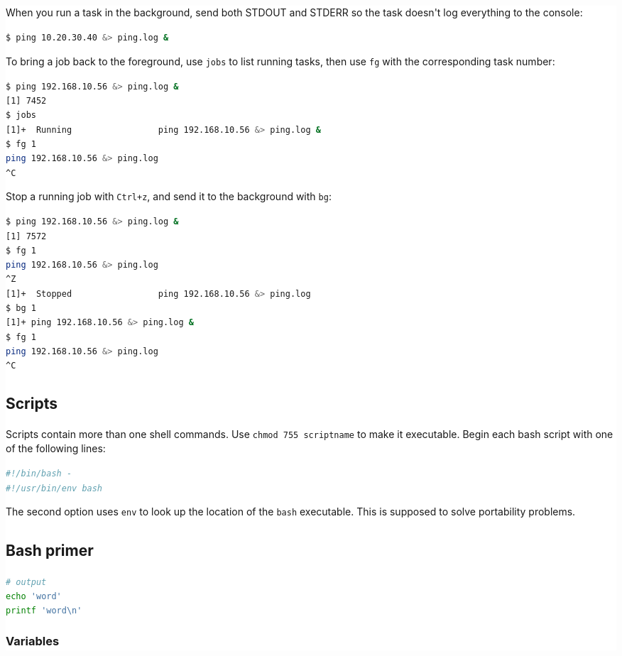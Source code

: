 When you run a task in the background, send both STDOUT and STDERR so the task doesn't log everything to the console:
```bash
$ ping 10.20.30.40 &> ping.log &
```

To bring a job back to the foreground, use `jobs` to list running tasks, then use `fg` with the corresponding task number:
```bash
$ ping 192.168.10.56 &> ping.log &
[1] 7452
$ jobs
[1]+  Running                 ping 192.168.10.56 &> ping.log &
$ fg 1
ping 192.168.10.56 &> ping.log
^C
```
Stop a running job with `Ctrl+z`, and send it to the background with `bg`:
```bash
$ ping 192.168.10.56 &> ping.log &
[1] 7572
$ fg 1
ping 192.168.10.56 &> ping.log
^Z
[1]+  Stopped                 ping 192.168.10.56 &> ping.log
$ bg 1
[1]+ ping 192.168.10.56 &> ping.log &
$ fg 1
ping 192.168.10.56 &> ping.log
^C
```

## Scripts

Scripts contain more than one shell commands. Use `chmod 755 scriptname` to make it executable. Begin each bash script with one of the following lines:
```bash
#!/bin/bash -
#!/usr/bin/env bash
```

The second option uses `env` to look up the location of the `bash` executable. This is supposed to solve portability problems.

## Bash primer

```bash
# output
echo 'word'
printf 'word\n'
```

### Variables
